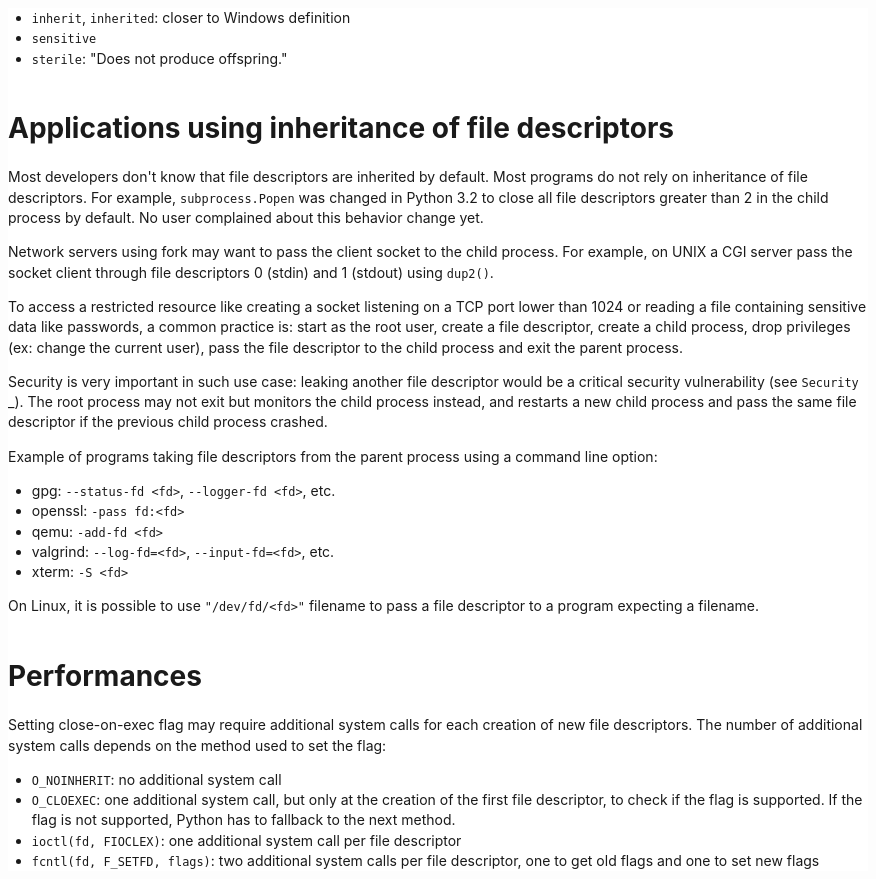 * ``inherit``, ``inherited``: closer to Windows definition
* ``sensitive``
* ``sterile``: "Does not produce offspring."




Applications using inheritance of file descriptors
==================================================

Most developers don't know that file descriptors are inherited by
default. Most programs do not rely on inheritance of file descriptors.
For example, ``subprocess.Popen`` was changed in Python 3.2 to close
all file descriptors greater than 2 in the child process by default.
No user complained about this behavior change yet.

Network servers using fork may want to pass the client socket to the
child process. For example, on UNIX a CGI server pass the socket
client through file descriptors 0 (stdin) and 1 (stdout) using
``dup2()``.

To access a restricted resource like creating a socket listening on a
TCP port lower than 1024 or reading a file containing sensitive data
like passwords, a common practice is: start as the root user, create a
file descriptor, create a child process, drop privileges (ex: change the
current user), pass the file descriptor to the child process and exit
the parent process.

Security is very important in such use case: leaking another file
descriptor would be a critical security vulnerability (see `Security`_).
The root process may not exit but monitors the child process instead,
and restarts a new child process and pass the same file descriptor if
the previous child process crashed.

Example of programs taking file descriptors from the parent process
using a command line option:

* gpg: ``--status-fd <fd>``, ``--logger-fd <fd>``, etc.
* openssl: ``-pass fd:<fd>``
* qemu: ``-add-fd <fd>``
* valgrind: ``--log-fd=<fd>``, ``--input-fd=<fd>``, etc.
* xterm: ``-S <fd>``

On Linux, it is possible to use ``"/dev/fd/<fd>"`` filename to pass a
file descriptor to a program expecting a filename.


Performances
============

Setting close-on-exec flag may require additional system calls for
each creation of new file descriptors. The number of additional system
calls depends on the method used to set the flag:

* ``O_NOINHERIT``: no additional system call
* ``O_CLOEXEC``: one additional system call, but only at the creation
  of the first file descriptor, to check if the flag is supported. If
  the flag is not supported, Python has to fallback to the next method.
* ``ioctl(fd, FIOCLEX)``: one additional system call per file
  descriptor
* ``fcntl(fd, F_SETFD, flags)``: two additional system calls per file
  descriptor, one to get old flags and one to set new flags
